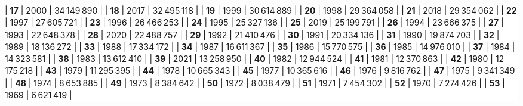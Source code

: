 | **17**  | 2000                  | 34 149 890           |
| **18**  | 2017                  | 32 495 118           |
| **19**  | 1999                  | 30 614 889           |
| **20**  | 1998                  | 29 364 058           |
| **21**  | 2018                  | 29 354 062           |
| **22**  | 1997                  | 27 605 721           |
| **23**  | 1996                  | 26 466 253           |
| **24**  | 1995                  | 25 327 136           |
| **25**  | 2019                  | 25 199 791           |
| **26**  | 1994                  | 23 666 375           |
| **27**  | 1993                  | 22 648 378           |
| **28**  | 2020                  | 22 488 757           |
| **29**  | 1992                  | 21 410 476           |
| **30**  | 1991                  | 20 334 136           |
| **31**  | 1990                  | 19 874 703           |
| **32**  | 1989                  | 18 136 272           |
| **33**  | 1988                  | 17 334 172           |
| **34**  | 1987                  | 16 611 367           |
| **35**  | 1986                  | 15 770 575           |
| **36**  | 1985                  | 14 976 010           |
| **37**  | 1984                  | 14 323 581           |
| **38**  | 1983                  | 13 612 410           |
| **39**  | 2021                  | 13 258 950           |
| **40**  | 1982                  | 12 944 524           |
| **41**  | 1981                  | 12 370 863           |
| **42**  | 1980                  | 12 175 218           |
| **43**  | 1979                  | 11 295 395           |
| **44**  | 1978                  | 10 665 343           |
| **45**  | 1977                  | 10 365 616           |
| **46**  | 1976                  | 9 816 762            |
| **47**  | 1975                  | 9 341 349            |
| **48**  | 1974                  | 8 653 885            |
| **49**  | 1973                  | 8 384 642            |
| **50**  | 1972                  | 8 038 479            |
| **51**  | 1971                  | 7 454 302            |
| **52**  | 1970                  | 7 274 426            |
| **53**  | 1969                  | 6 621 419            |